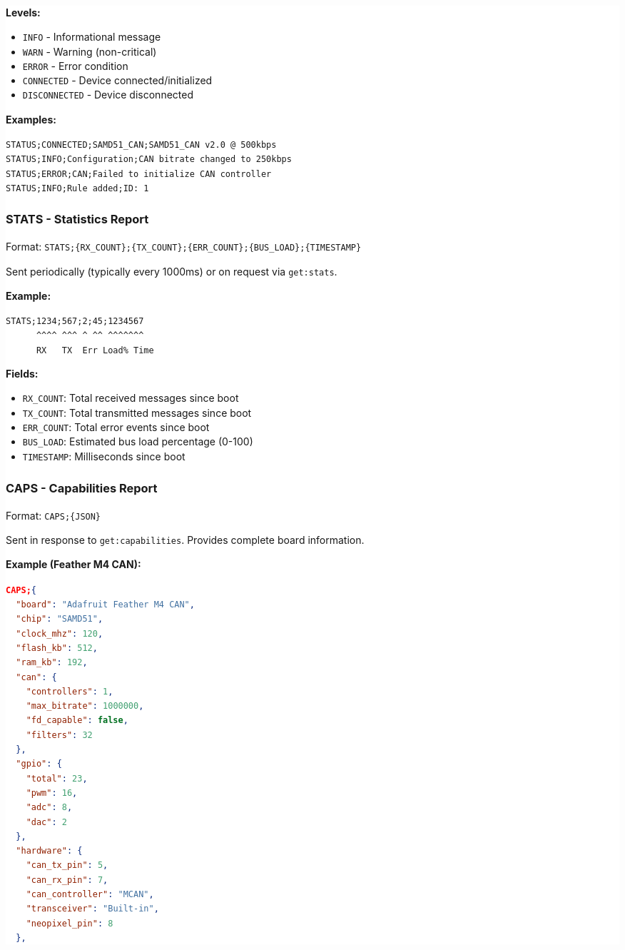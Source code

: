 **Levels:**
- `INFO` - Informational message
- `WARN` - Warning (non-critical)
- `ERROR` - Error condition
- `CONNECTED` - Device connected/initialized
- `DISCONNECTED` - Device disconnected

**Examples:**
```
STATUS;CONNECTED;SAMD51_CAN;SAMD51_CAN v2.0 @ 500kbps
STATUS;INFO;Configuration;CAN bitrate changed to 250kbps
STATUS;ERROR;CAN;Failed to initialize CAN controller
STATUS;INFO;Rule added;ID: 1
```

### STATS - Statistics Report

Format: `STATS;{RX_COUNT};{TX_COUNT};{ERR_COUNT};{BUS_LOAD};{TIMESTAMP}`

Sent periodically (typically every 1000ms) or on request via `get:stats`.

**Example:**
```
STATS;1234;567;2;45;1234567
      ^^^^ ^^^ ^ ^^ ^^^^^^^
      RX   TX  Err Load% Time
```

**Fields:**
- `RX_COUNT`: Total received messages since boot
- `TX_COUNT`: Total transmitted messages since boot
- `ERR_COUNT`: Total error events since boot
- `BUS_LOAD`: Estimated bus load percentage (0-100)
- `TIMESTAMP`: Milliseconds since boot

### CAPS - Capabilities Report

Format: `CAPS;{JSON}`

Sent in response to `get:capabilities`. Provides complete board information.

**Example (Feather M4 CAN):**
```json
CAPS;{
  "board": "Adafruit Feather M4 CAN",
  "chip": "SAMD51",
  "clock_mhz": 120,
  "flash_kb": 512,
  "ram_kb": 192,
  "can": {
    "controllers": 1,
    "max_bitrate": 1000000,
    "fd_capable": false,
    "filters": 32
  },
  "gpio": {
    "total": 23,
    "pwm": 16,
    "adc": 8,
    "dac": 2
  },
  "hardware": {
    "can_tx_pin": 5,
    "can_rx_pin": 7,
    "can_controller": "MCAN",
    "transceiver": "Built-in",
    "neopixel_pin": 8
  },
```